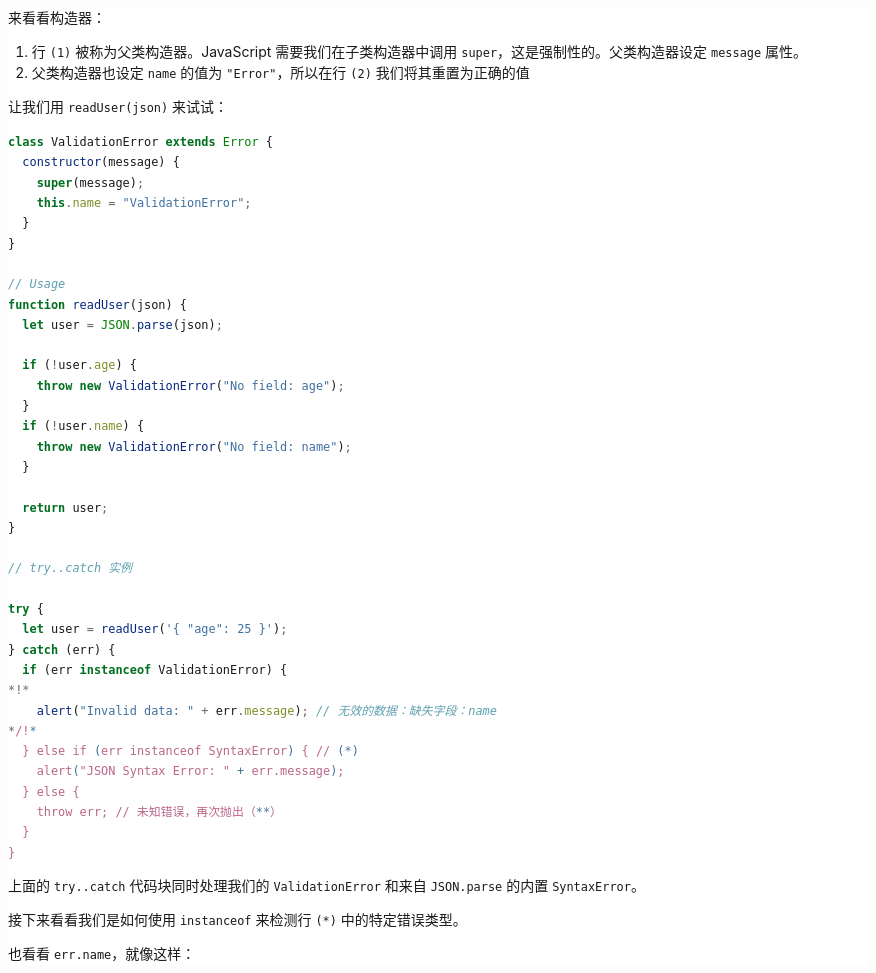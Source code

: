 ```js run untrusted
```

来看看构造器：

1. 行 `(1)` 被称为父类构造器。JavaScript 需要我们在子类构造器中调用 `super`，这是强制性的。父类构造器设定 `message` 属性。
2. 父类构造器也设定 `name` 的值为 `"Error"`，所以在行 `(2)` 我们将其重置为正确的值

让我们用 `readUser(json)` 来试试：

```js run
class ValidationError extends Error {
  constructor(message) {
    super(message);
    this.name = "ValidationError";
  }
}

// Usage
function readUser(json) {
  let user = JSON.parse(json);

  if (!user.age) {
    throw new ValidationError("No field: age");
  }
  if (!user.name) {
    throw new ValidationError("No field: name");
  }

  return user;
}

// try..catch 实例

try {
  let user = readUser('{ "age": 25 }');
} catch (err) {
  if (err instanceof ValidationError) {
*!*
    alert("Invalid data: " + err.message); // 无效的数据：缺失字段：name
*/!*
  } else if (err instanceof SyntaxError) { // (*)
    alert("JSON Syntax Error: " + err.message);
  } else {
    throw err; // 未知错误，再次抛出（**）
  }
}
```

上面的 `try..catch` 代码块同时处理我们的 `ValidationError` 和来自 `JSON.parse` 的内置 `SyntaxError`。

接下来看看我们是如何使用 `instanceof` 来检测行 `(*)` 中的特定错误类型。

也看看 `err.name`，就像这样：
